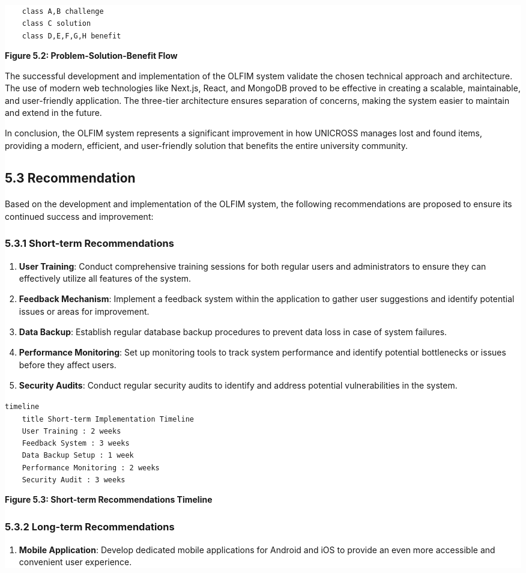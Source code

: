 ```mermaid
    class A,B challenge
    class C solution
    class D,E,F,G,H benefit
```

**Figure 5.2: Problem-Solution-Benefit Flow**

The successful development and implementation of the OLFIM system validate the chosen technical approach and architecture. The use of modern web technologies like Next.js, React, and MongoDB proved to be effective in creating a scalable, maintainable, and user-friendly application. The three-tier architecture ensures separation of concerns, making the system easier to maintain and extend in the future.

In conclusion, the OLFIM system represents a significant improvement in how UNICROSS manages lost and found items, providing a modern, efficient, and user-friendly solution that benefits the entire university community.

## 5.3 Recommendation

Based on the development and implementation of the OLFIM system, the following recommendations are proposed to ensure its continued success and improvement:

### 5.3.1 Short-term Recommendations

1. **User Training**: Conduct comprehensive training sessions for both regular users and administrators to ensure they can effectively utilize all features of the system.

2. **Feedback Mechanism**: Implement a feedback system within the application to gather user suggestions and identify potential issues or areas for improvement.

3. **Data Backup**: Establish regular database backup procedures to prevent data loss in case of system failures.

4. **Performance Monitoring**: Set up monitoring tools to track system performance and identify potential bottlenecks or issues before they affect users.

5. **Security Audits**: Conduct regular security audits to identify and address potential vulnerabilities in the system.

```mermaid
timeline
    title Short-term Implementation Timeline
    User Training : 2 weeks
    Feedback System : 3 weeks
    Data Backup Setup : 1 week
    Performance Monitoring : 2 weeks
    Security Audit : 3 weeks
```

**Figure 5.3: Short-term Recommendations Timeline**

### 5.3.2 Long-term Recommendations

1. **Mobile Application**: Develop dedicated mobile applications for Android and iOS to provide an even more accessible and convenient user experience.
